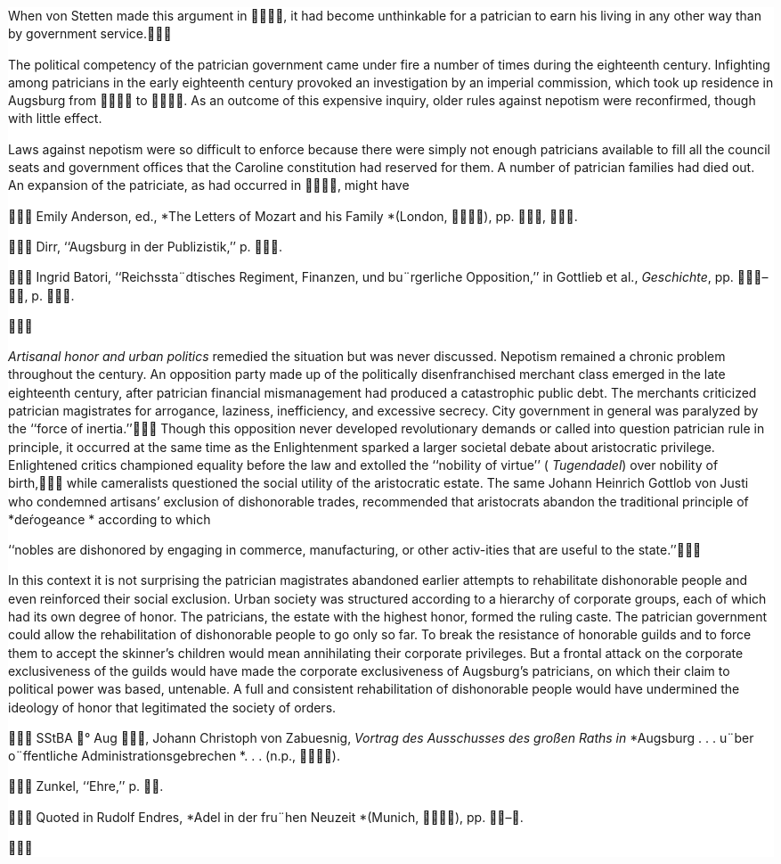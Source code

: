 When von Stetten made this argument in , it had become unthinkable for a patrician to earn his living in any other way than by government service.

The political competency of the patrician government came under fire a number of times during the eighteenth century. Infighting among patricians in the early eighteenth century provoked an investigation by an imperial commission, which took up residence in Augsburg from  to . As an outcome of this expensive inquiry, older rules against nepotism were reconfirmed, though with little effect. 

Laws against nepotism were so difficult to enforce because there were simply not enough patricians available to fill all the council seats and government offices that the Caroline constitution had reserved for them. A number of patrician families had died out. An expansion of the patriciate, as had occurred in , might have

 Emily Anderson, ed., *The Letters of Mozart and his Family *\(London, \), pp. , . 

 Dirr, ‘‘Augsburg in der Publizistik,’’ p. . 

 Ingrid Batori, ‘‘Reichssta¨dtisches Regiment, Finanzen, und bu¨rgerliche Opposition,’’ in Gottlieb et al., *Geschichte*, pp. –, p. . 



*Artisanal honor and urban politics* remedied the situation but was never discussed. Nepotism remained a chronic problem throughout the century. An opposition party made up of the politically disenfranchised merchant class emerged in the late eighteenth century, after patrician financial mismanagement had produced a catastrophic public debt. The merchants criticized patrician magistrates for arrogance, laziness, inefficiency, and excessive secrecy. City government in general was paralyzed by the ‘‘force of inertia.’’ Though this opposition never developed revolutionary demands or called into question patrician rule in principle, it occurred at the same time as the Enlightenment sparked a larger societal debate about aristocratic privilege. Enlightened critics championed equality before the law and extolled the ‘‘nobility of virtue’’ \( *Tugendadel*\) over nobility of birth, while cameralists questioned the social utility of the aristocratic estate. The same Johann Heinrich Gottlob von Justi who condemned artisans’ exclusion of dishonorable trades, recommended that aristocrats abandon the traditional principle of *deŕogeance * according to which

‘‘nobles are dishonored by engaging in commerce, manufacturing, or other activ-ities that are useful to the state.’’

In this context it is not surprising the patrician magistrates abandoned earlier attempts to rehabilitate dishonorable people and even reinforced their social exclusion. Urban society was structured according to a hierarchy of corporate groups, each of which had its own degree of honor. The patricians, the estate with the highest honor, formed the ruling caste. The patrician government could allow the rehabilitation of dishonorable people to go only so far. To break the resistance of honorable guilds and to force them to accept the skinner’s children would mean annihilating their corporate privileges. But a frontal attack on the corporate exclusiveness of the guilds would have made the corporate exclusiveness of Augsburg’s patricians, on which their claim to political power was based, untenable. A full and consistent rehabilitation of dishonorable people would have undermined the ideology of honor that legitimated the society of orders. 

 SStBA ° Aug , Johann Christoph von Zabuesnig, *Vortrag des Ausschusses des großen Raths in* *Augsburg . . . u¨ber o¨ffentliche Administrationsgebrechen *. . . \(n.p., \). 

 Zunkel, ‘‘Ehre,’’ p. . 

 Quoted in Rudolf Endres, *Adel in der fru¨hen Neuzeit *\(Munich, \), pp. –. 


